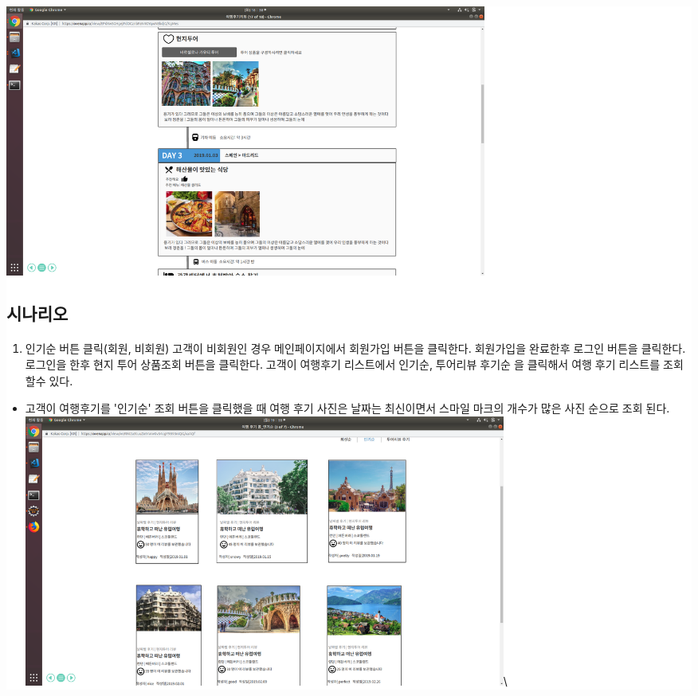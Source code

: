 <img src="./images/travle-detail2.png" width="600" hegith="700">

## 시나리오
1. 인기순 버튼 클릭(회원, 비회원)
고객이 비회원인 경우 메인페이지에서 회원가입 버튼을 클릭한다.
회원가입을 완료한후 로그인 버튼을 클릭한다.
로그인을 한후 현지 투어 상품조회 버튼을 클릭한다.
고객이 여행후기 리스트에서 인기순, 투어리뷰 후기순 을 클릭해서 여행 후기 리스트를 조회할수 있다.


- 고객이 여행후기를 '인기순' 조회 버튼을 클릭했을 때 여행 후기 사진은 날짜는 최신이면서 스마일 마크의 개수가 많은 사진 순으로 조회 된다.\
<img src="./images/travel-list-ingi.png" width="600" hegith="700">\
